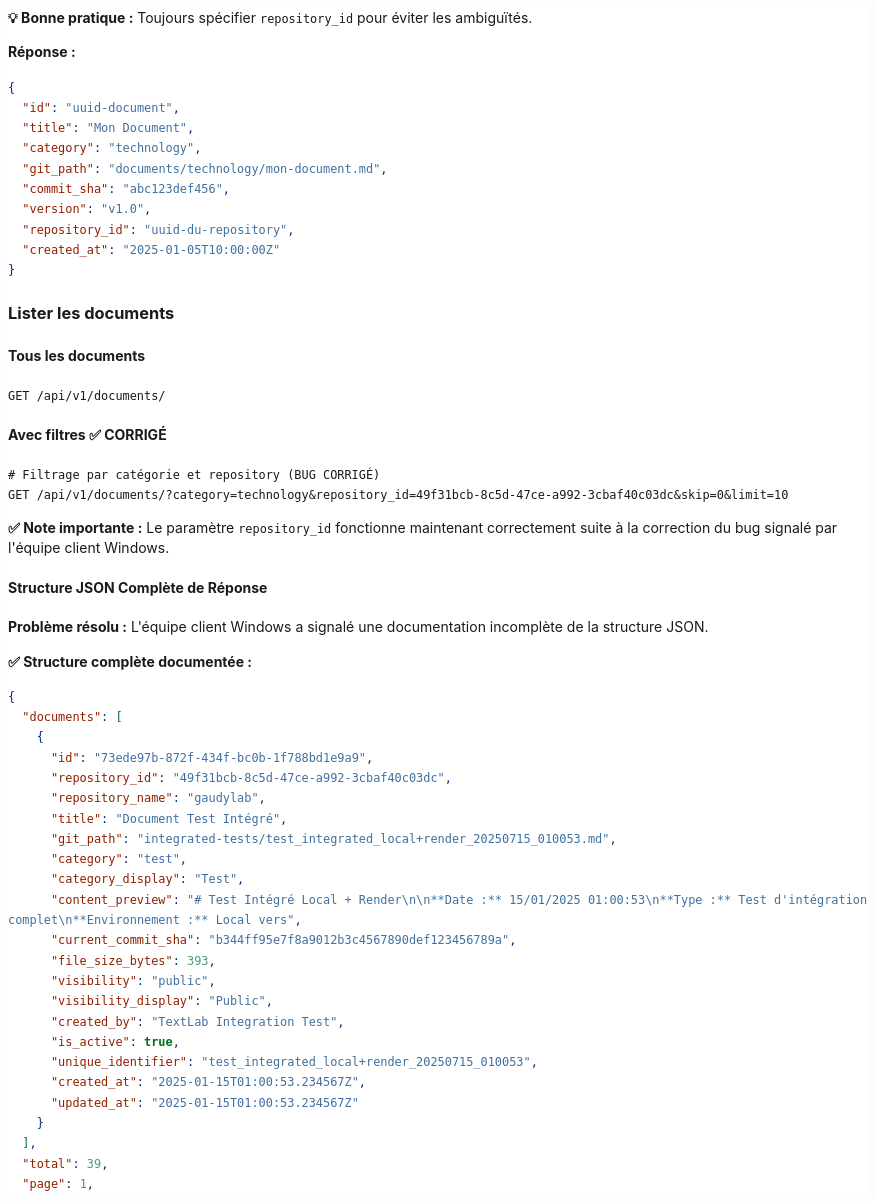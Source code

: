 **💡 Bonne pratique :** Toujours spécifier `repository_id` pour éviter les ambiguïtés.

**Réponse :**
```json
{
  "id": "uuid-document",
  "title": "Mon Document",
  "category": "technology",
  "git_path": "documents/technology/mon-document.md",
  "commit_sha": "abc123def456",
  "version": "v1.0",
  "repository_id": "uuid-du-repository",
  "created_at": "2025-01-05T10:00:00Z"
}
```

### Lister les documents

#### Tous les documents

```http
GET /api/v1/documents/
```

#### Avec filtres ✅ CORRIGÉ

```http
# Filtrage par catégorie et repository (BUG CORRIGÉ)
GET /api/v1/documents/?category=technology&repository_id=49f31bcb-8c5d-47ce-a992-3cbaf40c03dc&skip=0&limit=10
```

**✅ Note importante :** Le paramètre `repository_id` fonctionne maintenant correctement suite à la correction du bug signalé par l'équipe client Windows.

#### Structure JSON Complète de Réponse

**Problème résolu :** L'équipe client Windows a signalé une documentation incomplète de la structure JSON.

**✅ Structure complète documentée :**

```json
{
  "documents": [
    {
      "id": "73ede97b-872f-434f-bc0b-1f788bd1e9a9",
      "repository_id": "49f31bcb-8c5d-47ce-a992-3cbaf40c03dc",
      "repository_name": "gaudylab",
      "title": "Document Test Intégré",
      "git_path": "integrated-tests/test_integrated_local+render_20250715_010053.md",
      "category": "test",
      "category_display": "Test",
      "content_preview": "# Test Intégré Local + Render\n\n**Date :** 15/01/2025 01:00:53\n**Type :** Test d'intégration complet\n**Environnement :** Local vers",
      "current_commit_sha": "b344ff95e7f8a9012b3c4567890def123456789a",
      "file_size_bytes": 393,
      "visibility": "public",
      "visibility_display": "Public",
      "created_by": "TextLab Integration Test",
      "is_active": true,
      "unique_identifier": "test_integrated_local+render_20250715_010053",
      "created_at": "2025-01-15T01:00:53.234567Z",
      "updated_at": "2025-01-15T01:00:53.234567Z"
    }
  ],
  "total": 39,
  "page": 1,
```